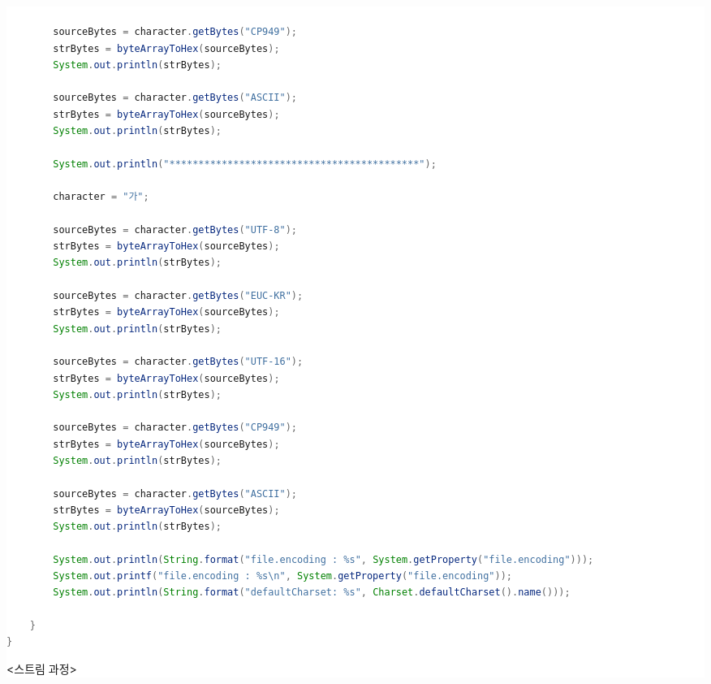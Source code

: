 ```java
		
		sourceBytes = character.getBytes("CP949");
		strBytes = byteArrayToHex(sourceBytes);
		System.out.println(strBytes);
		
		sourceBytes = character.getBytes("ASCII");
		strBytes = byteArrayToHex(sourceBytes);
		System.out.println(strBytes);
		
		System.out.println("*******************************************");
		
		character = "가";
		
		sourceBytes = character.getBytes("UTF-8");
		strBytes = byteArrayToHex(sourceBytes);
		System.out.println(strBytes);
		
		sourceBytes = character.getBytes("EUC-KR");
		strBytes = byteArrayToHex(sourceBytes);
		System.out.println(strBytes);
		
		sourceBytes = character.getBytes("UTF-16");
		strBytes = byteArrayToHex(sourceBytes);
		System.out.println(strBytes);
		
		sourceBytes = character.getBytes("CP949");
		strBytes = byteArrayToHex(sourceBytes);
		System.out.println(strBytes);
		
		sourceBytes = character.getBytes("ASCII");
		strBytes = byteArrayToHex(sourceBytes);
		System.out.println(strBytes);
		
		System.out.println(String.format("file.encoding : %s", System.getProperty("file.encoding")));
		System.out.printf("file.encoding : %s\n", System.getProperty("file.encoding"));
		System.out.println(String.format("defaultCharset: %s", Charset.defaultCharset().name()));
		
	}
}

```



<스트림 과정>
